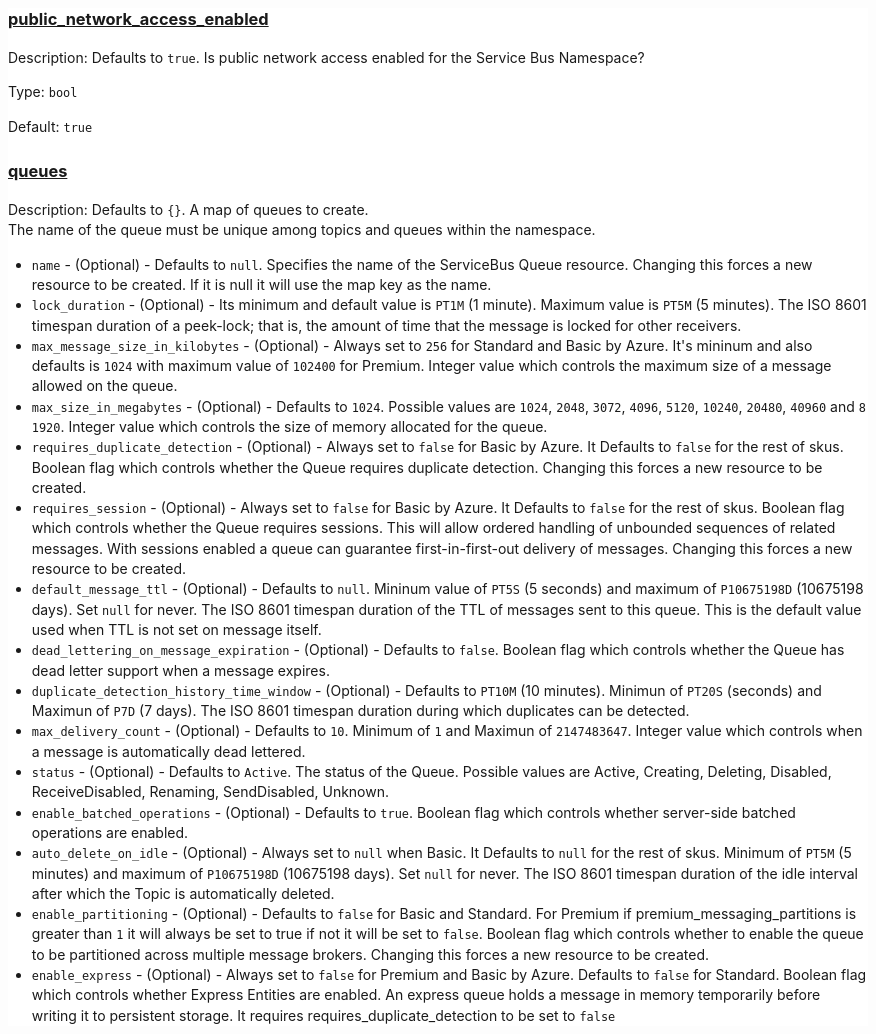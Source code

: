 ### <a name="input_public_network_access_enabled"></a> [public\_network\_access\_enabled](#input\_public\_network\_access\_enabled)

Description: Defaults to `true`. Is public network access enabled for the Service Bus Namespace?

Type: `bool`

Default: `true`

### <a name="input_queues"></a> [queues](#input\_queues)

Description:   Defaults to `{}`. A map of queues to create.  
  The name of the queue must be unique among topics and queues within the namespace.

  - `name`                                    - (Optional) - Defaults to `null`. Specifies the name of the ServiceBus Queue resource. Changing this forces a new resource to be created. If it is null it will use the map key as the name.
  - `lock_duration`                           - (Optional) - Its minimum and default value is `PT1M` (1 minute). Maximum value is `PT5M` (5 minutes). The ISO 8601 timespan duration of a peek-lock; that is, the amount of time that the message is locked for other receivers.
  - `max_message_size_in_kilobytes`           - (Optional) - Always set to `256` for Standard and Basic by Azure. It's mininum and also defaults is `1024` with maximum value of `102400` for Premium. Integer value which controls the maximum size of a message allowed on the queue.
  - `max_size_in_megabytes`                   - (Optional) - Defaults to `1024`. Possible values are `1024`, `2048`, `3072`, `4096`, `5120`, `10240`, `20480`, `40960` and `81920`. Integer value which controls the size of memory allocated for the queue.
  - `requires_duplicate_detection`            - (Optional) - Always set to `false` for Basic by Azure. It Defaults to `false` for the rest of skus. Boolean flag which controls whether the Queue requires duplicate detection. Changing this forces a new resource to be created.
  - `requires_session`                        - (Optional) - Always set to `false` for Basic by Azure. It Defaults to `false` for the rest of skus. Boolean flag which controls whether the Queue requires sessions. This will allow ordered handling of unbounded sequences of related messages. With sessions enabled a queue can guarantee first-in-first-out delivery of messages. Changing this forces a new resource to be created.
  - `default_message_ttl`                     - (Optional) - Defaults to `null`. Mininum value of `PT5S` (5 seconds) and maximum of `P10675198D` (10675198 days). Set `null` for never. The ISO 8601 timespan duration of the TTL of messages sent to this queue. This is the default value used when TTL is not set on message itself.
  - `dead_lettering_on_message_expiration`    - (Optional) - Defaults to `false`. Boolean flag which controls whether the Queue has dead letter support when a message expires.
  - `duplicate_detection_history_time_window` - (Optional) - Defaults to `PT10M` (10 minutes). Minimun of `PT20S` (seconds) and Maximun of `P7D` (7 days). The ISO 8601 timespan duration during which duplicates can be detected.
  - `max_delivery_count`                      - (Optional) - Defaults to `10`. Minimum of `1` and Maximun of `2147483647`. Integer value which controls when a message is automatically dead lettered.
  - `status`                                  - (Optional) - Defaults to `Active`. The status of the Queue. Possible values are Active, Creating, Deleting, Disabled, ReceiveDisabled, Renaming, SendDisabled, Unknown.
  - `enable_batched_operations`               - (Optional) - Defaults to `true`. Boolean flag which controls whether server-side batched operations are enabled.
  - `auto_delete_on_idle`                     - (Optional) - Always set to `null` when Basic. It Defaults to `null` for the rest of skus. Minimum of `PT5M` (5 minutes) and maximum of `P10675198D` (10675198 days). Set `null` for never. The ISO 8601 timespan duration of the idle interval after which the Topic is automatically deleted.
  - `enable_partitioning`                     - (Optional) - Defaults to `false` for Basic and Standard. For Premium if premium\_messaging\_partitions is greater than `1` it will always be set to true if not it will be set to `false`. Boolean flag which controls whether to enable the queue to be partitioned across multiple message brokers. Changing this forces a new resource to be created.
  - `enable_express`                          - (Optional) - Always set to `false` for Premium and Basic by Azure. Defaults to `false` for Standard. Boolean flag which controls whether Express Entities are enabled. An express queue holds a message in memory temporarily before writing it to persistent storage. It requires requires\_duplicate\_detection to be set to `false`